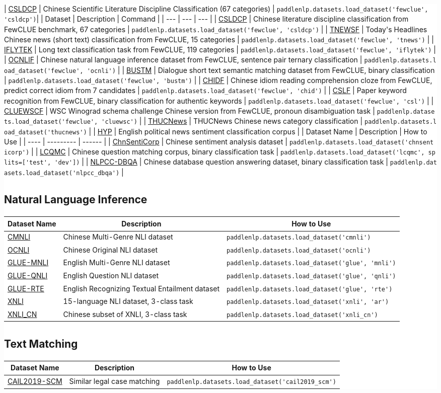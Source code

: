|  [CSLDCP](https://github.com/CLUEbenchmark/FewCLUE/tree/main/datasets)  | Chinese Scientific Literature Discipline Classification (67 categories) | `paddlenlp.datasets.load_dataset('fewclue', 'csldcp')`|
| Dataset | Description | Command |
| --- | --- | --- |
| [CSLDCP](https://github.com/CLUEbenchmark/FewCLUE/tree/main/datasets) | Chinese literature discipline classification from FewCLUE benchmark, 67 categories | `paddlenlp.datasets.load_dataset('fewclue', 'csldcp')` |
| [TNEWSF](https://github.com/CLUEbenchmark/FewCLUE/tree/main/datasets) | Today's Headlines Chinese news (short text) classification from FewCLUE, 15 categories | `paddlenlp.datasets.load_dataset('fewclue', 'tnews')` |
| [IFLYTEK](https://github.com/CLUEbenchmark/FewCLUE/tree/main/datasets) | Long text classification task from FewCLUE, 119 categories | `paddlenlp.datasets.load_dataset('fewclue', 'iflytek')` |
| [OCNLIF](https://github.com/CLUEbenchmark/FewCLUE/tree/main/datasets) | Chinese natural language inference dataset from FewCLUE, sentence pair ternary classification | `paddlenlp.datasets.load_dataset('fewclue', 'ocnli')` |
| [BUSTM](https://github.com/CLUEbenchmark/FewCLUE/tree/main/datasets) | Dialogue short text semantic matching dataset from FewCLUE, binary classification | `paddlenlp.datasets.load_dataset('fewclue', 'bustm')` |
| [CHIDF](https://github.com/CLUEbenchmark/FewCLUE/tree/main/datasets) | Chinese idiom reading comprehension cloze from FewCLUE, predict correct idiom from 7 candidates | `paddlenlp.datasets.load_dataset('fewclue', 'chid')` |
| [CSLF](https://github.com/CLUEbenchmark/FewCLUE/tree/main/datasets) | Paper keyword recognition from FewCLUE, binary classification for authentic keywords | `paddlenlp.datasets.load_dataset('fewclue', 'csl')` |
| [CLUEWSCF](https://github.com/CLUEbenchmark/FewCLUE/tree/main/datasets) | WSC Winograd schema challenge Chinese version from FewCLUE, pronoun disambiguation task | `paddlenlp.datasets.load_dataset('fewclue', 'cluewsc')` |
| [THUCNews](https://github.com/gaussic/text-classification-cnn-rnn#%E6%95%B0%E6%8D%AE%E9%9B%86) | THUCNews Chinese news category classification | `paddlenlp.datasets.load_dataset('thucnews')` |
| [HYP](https://pan.webis.de/semeval19/semeval19-web/) | English political news sentiment classification corpus |
| Dataset Name | Description | How to Use |
| ---- | --------- | ------ |
| [ChnSentiCorp](https://paddlehub-dataset.bj.bcebos.com/chnsenticorp.tar.gz) | Chinese sentiment analysis dataset | `paddlenlp.datasets.load_dataset('chnsenticorp')` |
| [LCQMC](http://icrc.hitsz.edu.cn/info/1037/1146.htm) | Chinese question matching corpus, binary classification task | `paddlenlp.datasets.load_dataset('lcqmc', splits=['test', 'dev'])` |
| [NLPCC-DBQA](https://github.com/shuishen112/NLPCCDBQA) | Chinese database question answering dataset, binary classification task | `paddlenlp.datasets.load_dataset('nlpcc_dbqa')` |

## Natural Language Inference

| Dataset Name | Description | How to Use |
| ---- | --------- | ------ |
| [CMNLI](https://github.com/CLUEbenchmark/CLUE) | Chinese Multi-Genre NLI dataset | `paddlenlp.datasets.load_dataset('cmnli')` |
| [OCNLI](https://github.com/CLUEbenchmark/OCNLI) | Chinese Original NLI dataset | `paddlenlp.datasets.load_dataset('ocnli')` |
| [GLUE-MNLI](https://gluebenchmark.com/) | English Multi-Genre NLI dataset | `paddlenlp.datasets.load_dataset('glue', 'mnli')` |
| [GLUE-QNLI](https://gluebenchmark.com/) | English Question NLI dataset | `paddlenlp.datasets.load_dataset('glue', 'qnli')` |
| [GLUE-RTE](https://gluebenchmark.com/) | English Recognizing Textual Entailment dataset | `paddlenlp.datasets.load_dataset('glue', 'rte')` |
| [XNLI](https://github.com/facebookresearch/XNLI) | 15-language NLI dataset, 3-class task | `paddlenlp.datasets.load_dataset('xnli', 'ar')` |
| [XNLI_CN](https://github.com/facebookresearch/XNLI) | Chinese subset of XNLI, 3-class task | `paddlenlp.datasets.load_dataset('xnli_cn')` |

## Text Matching

| Dataset Name | Description | How to Use |
| ---- | --------- | ------ |
| [CAIL2019-SCM](https://github.com/china-ai-law-challenge/CAIL2019/tree/master/scm) | Similar legal case matching | `paddlenlp.datasets.load_dataset('cail2019_scm')` |
